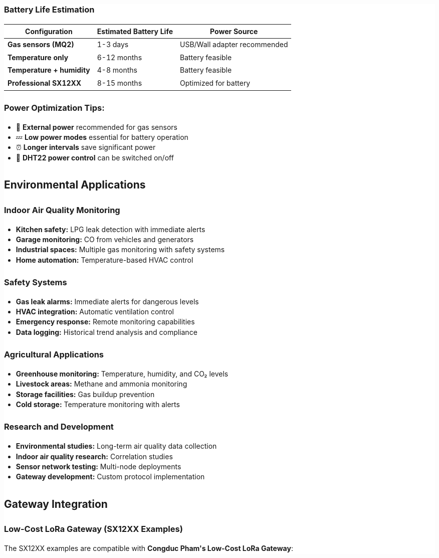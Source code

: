 ### Battery Life Estimation
| Configuration | Estimated Battery Life | Power Source |
|---------------|----------------------|--------------|
| **Gas sensors (MQ2)** | 1-3 days | USB/Wall adapter recommended |
| **Temperature only** | 6-12 months | Battery feasible |
| **Temperature + humidity** | 4-8 months | Battery feasible |
| **Professional SX12XX** | 8-15 months | Optimized for battery |

### **Power Optimization Tips:**
- 🔋 **External power** recommended for gas sensors
- 💤 **Low power modes** essential for battery operation
- ⏰ **Longer intervals** save significant power
- 🔌 **DHT22 power control** can be switched on/off

## Environmental Applications

### Indoor Air Quality Monitoring
- **Kitchen safety:** LPG leak detection with immediate alerts
- **Garage monitoring:** CO from vehicles and generators
- **Industrial spaces:** Multiple gas monitoring with safety systems
- **Home automation:** Temperature-based HVAC control

### Safety Systems
- **Gas leak alarms:** Immediate alerts for dangerous levels
- **HVAC integration:** Automatic ventilation control
- **Emergency response:** Remote monitoring capabilities
- **Data logging:** Historical trend analysis and compliance

### Agricultural Applications
- **Greenhouse monitoring:** Temperature, humidity, and CO₂ levels
- **Livestock areas:** Methane and ammonia monitoring
- **Storage facilities:** Gas buildup prevention
- **Cold storage:** Temperature monitoring with alerts

### Research and Development
- **Environmental studies:** Long-term air quality data collection
- **Indoor air quality research:** Correlation studies
- **Sensor network testing:** Multi-node deployments
- **Gateway development:** Custom protocol implementation

## Gateway Integration

### Low-Cost LoRa Gateway (SX12XX Examples)
The SX12XX examples are compatible with **Congduc Pham's Low-Cost LoRa Gateway**:
